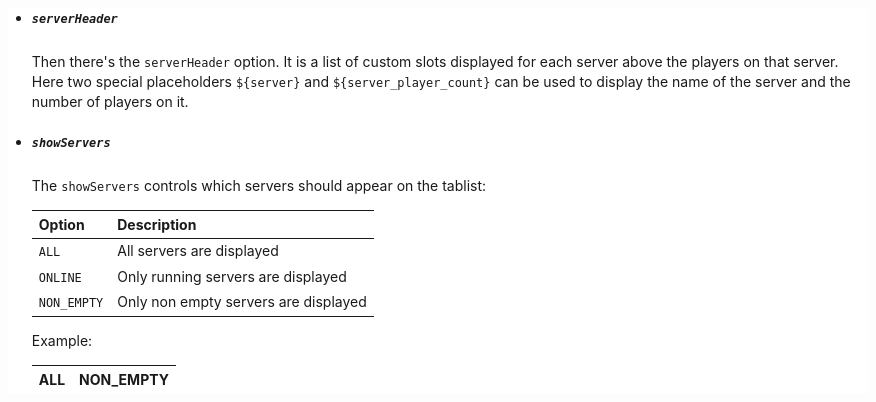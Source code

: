 * ##### `serverHeader`

    Then there's the `serverHeader` option. It is a list of custom slots displayed
     for each server above the players on that server. Here two special placeholders
     `${server}` and `${server_player_count}` can be used to display the name of the
     server and the number of players on it.

* ##### `showServers`

    The `showServers` controls which servers should appear on the tablist:
    
    | Option      | Description                          |
    | ----------- | ------------------------------------ |
    | `ALL`       | All servers are displayed            |
    | `ONLINE`    | Only running servers are displayed   |
    | `NON_EMPTY` | Only non empty servers are displayed |
    
    Example:
    
    | ALL | NON_EMPTY |
    | ---- | ----- |